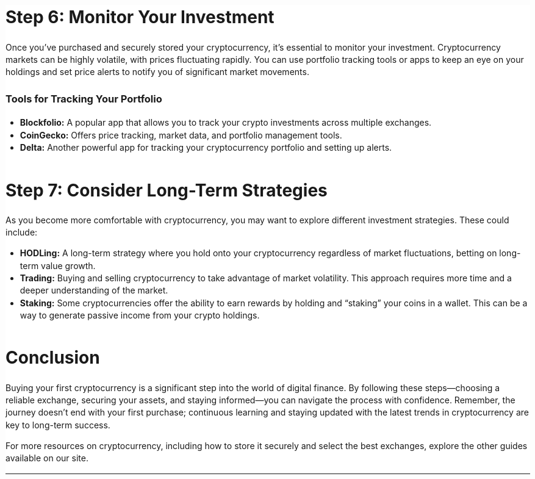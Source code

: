 # Step 6: Monitor Your Investment

Once you’ve purchased and securely stored your cryptocurrency, it’s essential to monitor your investment. Cryptocurrency markets can be highly volatile, with prices fluctuating rapidly. You can use portfolio tracking tools or apps to keep an eye on your holdings and set price alerts to notify you of significant market movements.

### Tools for Tracking Your Portfolio

- **Blockfolio:** A popular app that allows you to track your crypto investments across multiple exchanges.
- **CoinGecko:** Offers price tracking, market data, and portfolio management tools.
- **Delta:** Another powerful app for tracking your cryptocurrency portfolio and setting up alerts.

# Step 7: Consider Long-Term Strategies

As you become more comfortable with cryptocurrency, you may want to explore different investment strategies. These could include:

- **HODLing:** A long-term strategy where you hold onto your cryptocurrency regardless of market fluctuations, betting on long-term value growth.
- **Trading:** Buying and selling cryptocurrency to take advantage of market volatility. This approach requires more time and a deeper understanding of the market.
- **Staking:** Some cryptocurrencies offer the ability to earn rewards by holding and “staking” your coins in a wallet. This can be a way to generate passive income from your crypto holdings.

# Conclusion

Buying your first cryptocurrency is a significant step into the world of digital finance. By following these steps—choosing a reliable exchange, securing your assets, and staying informed—you can navigate the process with confidence. Remember, the journey doesn’t end with your first purchase; continuous learning and staying updated with the latest trends in cryptocurrency are key to long-term success.

For more resources on cryptocurrency, including how to store it securely and select the best exchanges, explore the other guides available on our site.

---
